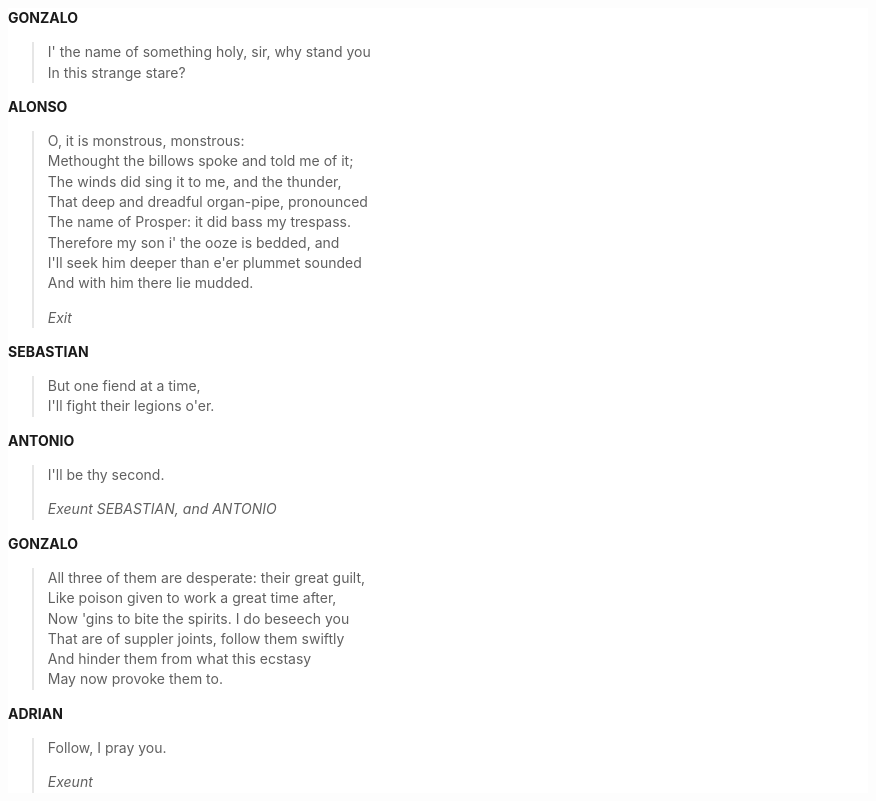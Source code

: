 <span id="speech23">**GONZALO**</span>

> <span id="3.3.109">I' the name of something holy, sir, why stand
> you</span>  
> <span id="3.3.110">In this strange stare?</span>  

<span id="speech24">**ALONSO**</span>

> <span id="3.3.111">O, it is monstrous, monstrous:</span>  
> <span id="3.3.112">Methought the billows spoke and told me of
> it;</span>  
> <span id="3.3.113">The winds did sing it to me, and the
> thunder,</span>  
> <span id="3.3.114">That deep and dreadful organ-pipe,
> pronounced</span>  
> <span id="3.3.115">The name of Prosper: it did bass my
> trespass.</span>  
> <span id="3.3.116">Therefore my son i' the ooze is bedded,
> and</span>  
> <span id="3.3.117">I'll seek him deeper than e'er plummet
> sounded</span>  
> <span id="3.3.118">And with him there lie mudded.</span>  
>
> *Exit*

<span id="speech25">**SEBASTIAN**</span>

> <span id="3.3.119">But one fiend at a time,</span>  
> <span id="3.3.120">I'll fight their legions o'er.</span>  

<span id="speech26">**ANTONIO**</span>

> <span id="3.3.121">I'll be thy second.</span>  
>
> *Exeunt SEBASTIAN, and ANTONIO*

<span id="speech27">**GONZALO**</span>

> <span id="3.3.122">All three of them are desperate: their great
> guilt,</span>  
> <span id="3.3.123">Like poison given to work a great time
> after,</span>  
> <span id="3.3.124">Now 'gins to bite the spirits. I do beseech
> you</span>  
> <span id="3.3.125">That are of suppler joints, follow them
> swiftly</span>  
> <span id="3.3.126">And hinder them from what this ecstasy</span>  
> <span id="3.3.127">May now provoke them to.</span>  

<span id="speech28">**ADRIAN**</span>

> <span id="3.3.128">Follow, I pray you.</span>  
>
> *Exeunt*
